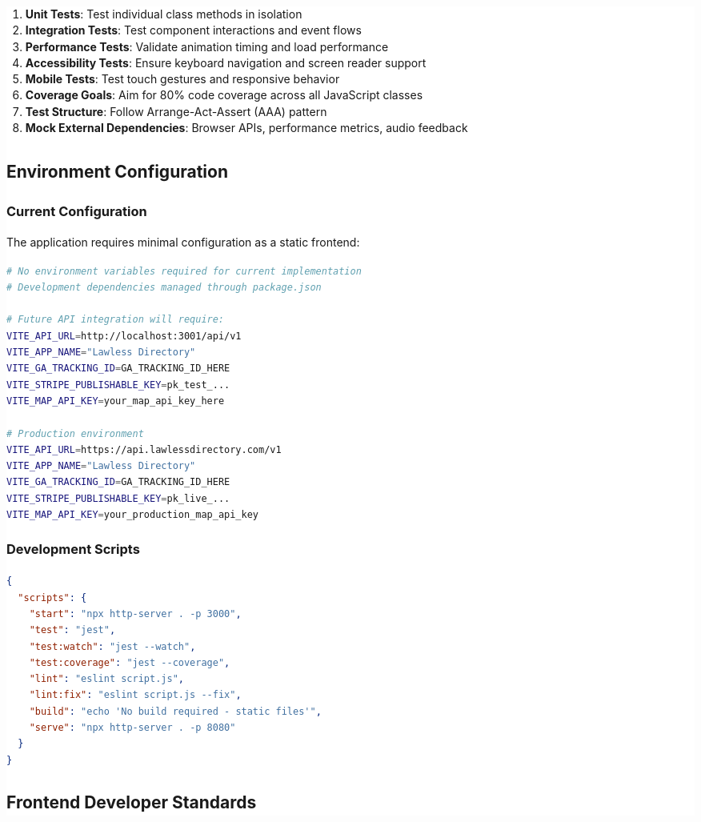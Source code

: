 1. **Unit Tests**: Test individual class methods in isolation
2. **Integration Tests**: Test component interactions and event flows
3. **Performance Tests**: Validate animation timing and load performance
4. **Accessibility Tests**: Ensure keyboard navigation and screen reader support
5. **Mobile Tests**: Test touch gestures and responsive behavior
6. **Coverage Goals**: Aim for 80% code coverage across all JavaScript classes
7. **Test Structure**: Follow Arrange-Act-Assert (AAA) pattern
8. **Mock External Dependencies**: Browser APIs, performance metrics, audio feedback

## Environment Configuration

### Current Configuration

The application requires minimal configuration as a static frontend:

```bash
# No environment variables required for current implementation
# Development dependencies managed through package.json

# Future API integration will require:
VITE_API_URL=http://localhost:3001/api/v1
VITE_APP_NAME="Lawless Directory"
VITE_GA_TRACKING_ID=GA_TRACKING_ID_HERE
VITE_STRIPE_PUBLISHABLE_KEY=pk_test_...
VITE_MAP_API_KEY=your_map_api_key_here

# Production environment
VITE_API_URL=https://api.lawlessdirectory.com/v1
VITE_APP_NAME="Lawless Directory"
VITE_GA_TRACKING_ID=GA_TRACKING_ID_HERE
VITE_STRIPE_PUBLISHABLE_KEY=pk_live_...
VITE_MAP_API_KEY=your_production_map_api_key
```

### Development Scripts

```json
{
  "scripts": {
    "start": "npx http-server . -p 3000",
    "test": "jest",
    "test:watch": "jest --watch",
    "test:coverage": "jest --coverage",
    "lint": "eslint script.js",
    "lint:fix": "eslint script.js --fix",
    "build": "echo 'No build required - static files'",
    "serve": "npx http-server . -p 8080"
  }
}
```

## Frontend Developer Standards
